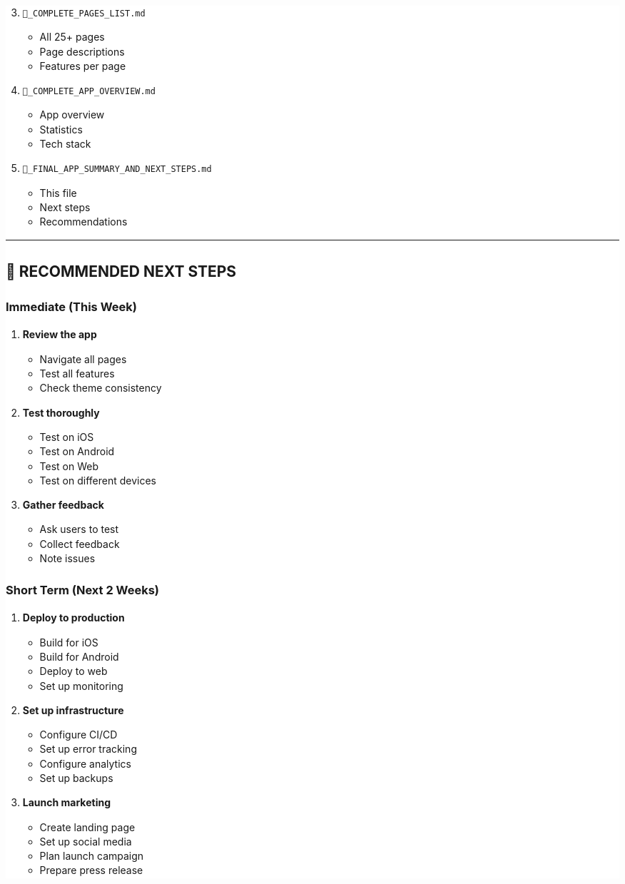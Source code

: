 3. `📱_COMPLETE_PAGES_LIST.md`
   - All 25+ pages
   - Page descriptions
   - Features per page

4. `🎊_COMPLETE_APP_OVERVIEW.md`
   - App overview
   - Statistics
   - Tech stack

5. `🎯_FINAL_APP_SUMMARY_AND_NEXT_STEPS.md`
   - This file
   - Next steps
   - Recommendations

---

## 🎯 RECOMMENDED NEXT STEPS

### Immediate (This Week)
1. **Review the app**
   - Navigate all pages
   - Test all features
   - Check theme consistency

2. **Test thoroughly**
   - Test on iOS
   - Test on Android
   - Test on Web
   - Test on different devices

3. **Gather feedback**
   - Ask users to test
   - Collect feedback
   - Note issues

### Short Term (Next 2 Weeks)
1. **Deploy to production**
   - Build for iOS
   - Build for Android
   - Deploy to web
   - Set up monitoring

2. **Set up infrastructure**
   - Configure CI/CD
   - Set up error tracking
   - Configure analytics
   - Set up backups

3. **Launch marketing**
   - Create landing page
   - Set up social media
   - Plan launch campaign
   - Prepare press release
